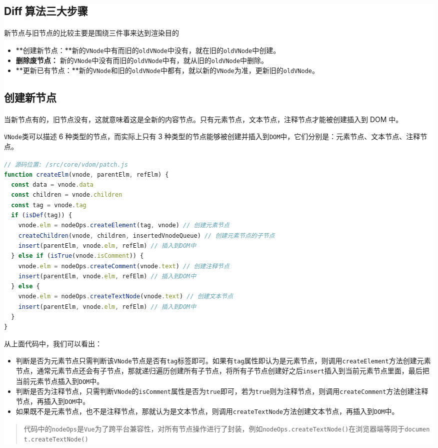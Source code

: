 ## Diff 算法三大步骤

新节点与旧节点的比较主要是围绕三件事来达到渲染目的

- **创建新节点：**新的`VNode`中有而旧的`oldVNode`中没有，就在旧的`oldVNode`中创建。
- **删除废节点：** 新的`VNode`中没有而旧的`oldVNode`中有，就从旧的`oldVNode`中删除。
- **更新已有节点：**新的`VNode`和旧的`oldVNode`中都有，就以新的`VNode`为准，更新旧的`oldVNode`。

## 创建新节点

当新节点有的，旧节点没有，这就意味着这是全新的内容节点。只有元素节点，文本节点，注释节点才能被创建插入到 DOM 中。

`VNode`类可以描述 6 种类型的节点，而实际上只有 3 种类型的节点能够被创建并插入到`DOM`中，它们分别是：元素节点、文本节点、注释节点。

```js
// 源码位置: /src/core/vdom/patch.js
function createElm(vnode, parentElm, refElm) {
  const data = vnode.data
  const children = vnode.children
  const tag = vnode.tag
  if (isDef(tag)) {
    vnode.elm = nodeOps.createElement(tag, vnode) // 创建元素节点
    createChildren(vnode, children, insertedVnodeQueue) // 创建元素节点的子节点
    insert(parentElm, vnode.elm, refElm) // 插入到DOM中
  } else if (isTrue(vnode.isComment)) {
    vnode.elm = nodeOps.createComment(vnode.text) // 创建注释节点
    insert(parentElm, vnode.elm, refElm) // 插入到DOM中
  } else {
    vnode.elm = nodeOps.createTextNode(vnode.text) // 创建文本节点
    insert(parentElm, vnode.elm, refElm) // 插入到DOM中
  }
}
```

从上面代码中，我们可以看出：

- 判断是否为元素节点只需判断该`VNode`节点是否有`tag`标签即可。如果有`tag`属性即认为是元素节点，则调用`createElement`方法创建元素节点，通常元素节点还会有子节点，那就递归遍历创建所有子节点，将所有子节点创建好之后`insert`插入到当前元素节点里面，最后把当前元素节点插入到`DOM`中。
- 判断是否为注释节点，只需判断`VNode`的`isComment`属性是否为`true`即可，若为`true`则为注释节点，则调用`createComment`方法创建注释节点，再插入到`DOM`中。
- 如果既不是元素节点，也不是注释节点，那就认为是文本节点，则调用`createTextNode`方法创建文本节点，再插入到`DOM`中。

> 代码中的`nodeOps`是`Vue`为了跨平台兼容性，对所有节点操作进行了封装，例如`nodeOps.createTextNode()`在浏览器端等同于`document.createTextNode()`
